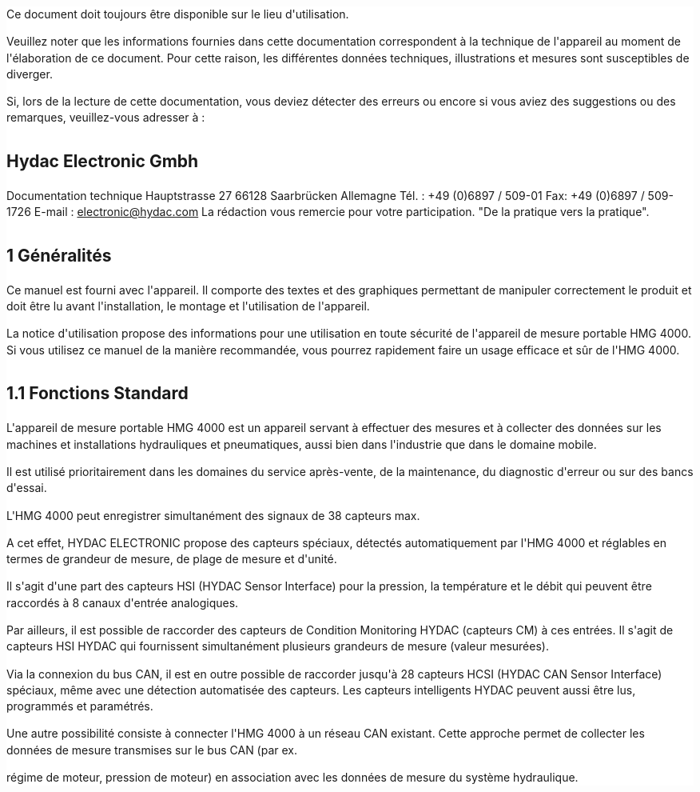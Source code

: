 Ce document doit toujours être disponible sur le lieu d'utilisation. 

Veuillez noter que les informations fournies dans cette documentation correspondent à la technique de l'appareil au moment de l'élaboration de ce document. Pour cette raison, les différentes données techniques, illustrations et mesures sont susceptibles de diverger. 

Si, lors de la lecture de cette documentation, vous deviez détecter des erreurs ou encore si vous aviez des suggestions ou des remarques, veuillez-vous adresser à : 

## Hydac Electronic Gmbh

Documentation technique Hauptstrasse 27 66128 Saarbrücken Allemagne Tél. : +49 (0)6897 / 509-01 Fax: +49 (0)6897 / 509-1726 E-mail : electronic@hydac.com La rédaction vous remercie pour votre participation. "De la pratique vers la pratique". 

## 1 Généralités

Ce manuel est fourni avec l'appareil. Il comporte des textes et des graphiques permettant de manipuler correctement le produit et doit être lu avant l'installation, le montage et l'utilisation de l'appareil. 

La notice d'utilisation propose des informations pour une utilisation en toute sécurité de l'appareil de mesure portable HMG 4000. Si vous utilisez ce manuel de la manière recommandée, vous pourrez rapidement faire un usage efficace et sûr de l'HMG 4000. 

## 1.1 Fonctions Standard

L'appareil de mesure portable HMG 4000 est un appareil servant à effectuer des mesures et à collecter des données sur les machines et installations hydrauliques et pneumatiques, aussi bien dans l'industrie que dans le domaine mobile. 

Il est utilisé prioritairement dans les domaines du service après-vente, de la maintenance, du diagnostic d'erreur ou sur des bancs d'essai. 

L'HMG 4000 peut enregistrer simultanément des signaux de 38 capteurs max. 

A cet effet, HYDAC ELECTRONIC propose des capteurs spéciaux, détectés automatiquement par l'HMG 4000 et réglables en termes de grandeur de mesure, de plage de mesure et d'unité. 

Il s'agit d'une part des capteurs HSI (HYDAC Sensor Interface) pour la pression, la température et le débit qui peuvent être raccordés à 8 canaux d'entrée analogiques. 

Par ailleurs, il est possible de raccorder des capteurs de Condition Monitoring HYDAC 
(capteurs CM) à ces entrées. Il s'agit de capteurs HSI HYDAC qui fournissent simultanément plusieurs grandeurs de mesure (valeur mesurées). 

Via la connexion du bus CAN, il est en outre possible de raccorder jusqu'à 28 capteurs HCSI (HYDAC CAN Sensor Interface) spéciaux, même avec une détection automatisée des capteurs. Les capteurs intelligents HYDAC peuvent aussi être lus, programmés et paramétrés. 

Une autre possibilité consiste à connecter l'HMG 4000 à un réseau CAN existant. Cette approche permet de collecter les données de mesure transmises sur le bus CAN (par ex. 

régime de moteur, pression de moteur) en association avec les données de mesure du système hydraulique. 
